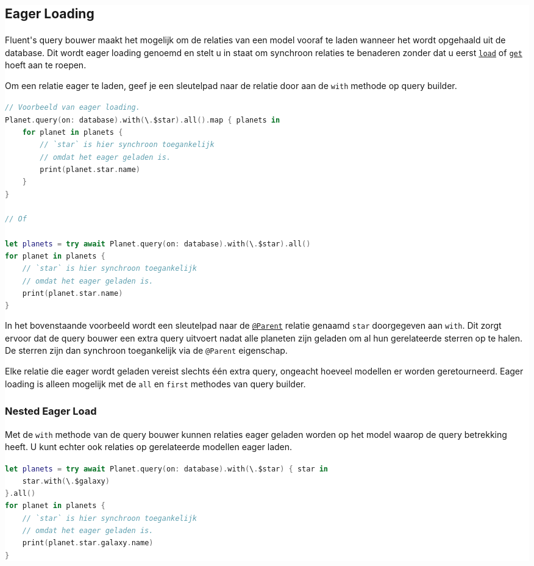 ## Eager Loading

Fluent's query bouwer maakt het mogelijk om de relaties van een model vooraf te laden wanneer het wordt opgehaald uit de database. Dit wordt eager loading genoemd en stelt u in staat om synchroon relaties te benaderen zonder dat u eerst [`load`](#lazy-eager-loading) of [`get`](#get) hoeft aan te roepen. 

Om een relatie eager te laden, geef je een sleutelpad naar de relatie door aan de `with` methode op query builder. 

```swift
// Voorbeeld van eager loading.
Planet.query(on: database).with(\.$star).all().map { planets in
    for planet in planets {
        // `star` is hier synchroon toegankelijk 
        // omdat het eager geladen is.
        print(planet.star.name)
    }
}

// Of

let planets = try await Planet.query(on: database).with(\.$star).all()
for planet in planets {
    // `star` is hier synchroon toegankelijk
    // omdat het eager geladen is.
    print(planet.star.name)
}
```

In het bovenstaande voorbeeld wordt een sleutelpad naar de [`@Parent`](#parent) relatie genaamd `star` doorgegeven aan `with`. Dit zorgt ervoor dat de query bouwer een extra query uitvoert nadat alle planeten zijn geladen om al hun gerelateerde sterren op te halen. De sterren zijn dan synchroon toegankelijk via de `@Parent` eigenschap. 

Elke relatie die eager wordt geladen vereist slechts één extra query, ongeacht hoeveel modellen er worden geretourneerd. Eager loading is alleen mogelijk met de `all` en `first` methodes van query builder. 


### Nested Eager Load

Met de `with` methode van de query bouwer kunnen relaties eager geladen worden op het model waarop de query betrekking heeft. U kunt echter ook relaties op gerelateerde modellen eager laden.  

```swift
let planets = try await Planet.query(on: database).with(\.$star) { star in
    star.with(\.$galaxy)
}.all()
for planet in planets {
    // `star` is hier synchroon toegankelijk
    // omdat het eager geladen is.
    print(planet.star.galaxy.name)
}
```
